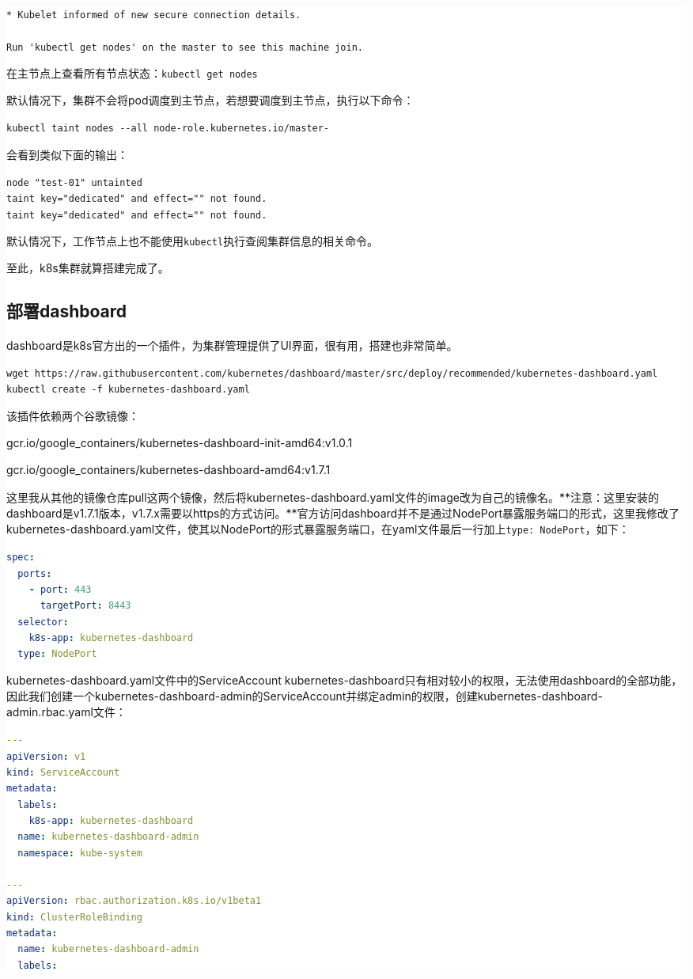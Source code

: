 ```shell
* Kubelet informed of new secure connection details.

Run 'kubectl get nodes' on the master to see this machine join.
```

在主节点上查看所有节点状态：`kubectl get nodes`

默认情况下，集群不会将pod调度到主节点，若想要调度到主节点，执行以下命令：
```shell
kubectl taint nodes --all node-role.kubernetes.io/master-
```

会看到类似下面的输出：
```shell
node "test-01" untainted
taint key="dedicated" and effect="" not found.
taint key="dedicated" and effect="" not found.
```

默认情况下，工作节点上也不能使用`kubectl`执行查阅集群信息的相关命令。

至此，k8s集群就算搭建完成了。

## 部署dashboard
dashboard是k8s官方出的一个插件，为集群管理提供了UI界面，很有用，搭建也非常简单。

```shell
wget https://raw.githubusercontent.com/kubernetes/dashboard/master/src/deploy/recommended/kubernetes-dashboard.yaml
kubectl create -f kubernetes-dashboard.yaml
```

该插件依赖两个谷歌镜像：

gcr.io/google_containers/kubernetes-dashboard-init-amd64:v1.0.1
 
gcr.io/google_containers/kubernetes-dashboard-amd64:v1.7.1
 
这里我从其他的镜像仓库pull这两个镜像，然后将kubernetes-dashboard.yaml文件的image改为自己的镜像名。**注意：这里安装的dashboard是v1.7.1版本，v1.7.x需要以https的方式访问。**官方访问dashboard并不是通过NodePort暴露服务端口的形式，这里我修改了kubernetes-dashboard.yaml文件，使其以NodePort的形式暴露服务端口，在yaml文件最后一行加上`type: NodePort`，如下：
```yaml
spec:
  ports:
    - port: 443
      targetPort: 8443
  selector:
    k8s-app: kubernetes-dashboard
  type: NodePort
```

kubernetes-dashboard.yaml文件中的ServiceAccount kubernetes-dashboard只有相对较小的权限，无法使用dashboard的全部功能，因此我们创建一个kubernetes-dashboard-admin的ServiceAccount并绑定admin的权限，创建kubernetes-dashboard-admin.rbac.yaml文件：
```yaml
---
apiVersion: v1
kind: ServiceAccount
metadata:
  labels:
    k8s-app: kubernetes-dashboard
  name: kubernetes-dashboard-admin
  namespace: kube-system
  
---
apiVersion: rbac.authorization.k8s.io/v1beta1
kind: ClusterRoleBinding
metadata:
  name: kubernetes-dashboard-admin
  labels:
```